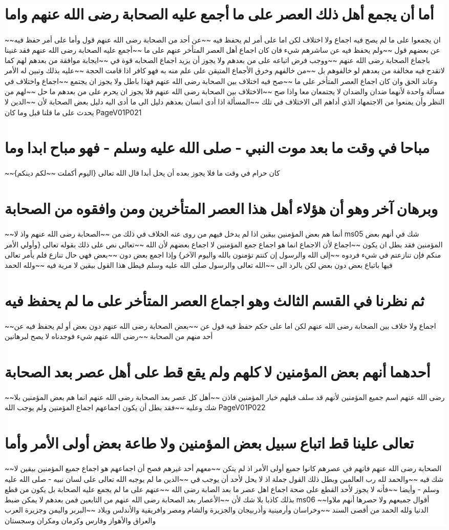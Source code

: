 # أما أن يجمع أهل ذلك العصر على ما أجمع عليه الصحابة رضى الله عنهم واما
~~ان يجمعوا على ما لم يصح فيه اجماع ولا اختلاف لكن اما على أمر لم يحفظ فيه
~~عن أحد من الصحابة رضى الله عنهم قول وأما على أمر حفظ فيه عن بعضهم قول
~~ولم يحفظ فيه عن ساشرهم شيء فان كان اجماع أهل العصر المتأخر عنهم على ما
~~أجمع عليه الصحابة رضى الله عنهم فقد غنينا باجماع الصحابة رضى الله عنهم
~~ووجب فرض اتباعه على من بعدهم ولا يجوز أن يزيد اجماع الصحابه قوة في
~~ايجابة موافقة من بعدهم لهم كما لاتقدح فيه مخالفة من بعدهم لو خالفوهم بل
~~من خالفهم وخرق الأجماع المتيقن على علم منه به فهو كافر اذا قامت الحجة
~~عليه بذلك وتبين له الأمر وعاند الحق وان كان اجماع العصر المتأخر على ما
~~صح فيه اختلاف بين الصحابة رضى الله عنهم فهذا باطل ولا يجوز ان يجتمع
~~اجماع واختلاف في مسألة واحدة لأنهما ضدان والضدان لا يجتمعان معا واذا صح
~~الاختلاف بين الصحابة رضى الله عنهم فلا يجوز ان يحرم على من بعدهم ما حل
~~لهم من النظر وأن يمنعوا من الاجتمهاد الذي أداهم الى الاختلاف في تلك
~~المسألة اذا أدى انسان بعدهم دليل الى ما أدى اليه دليل بعض الصحابة لأن
~~الدين لا يحدث على ما قلنا قبل وما كان
PageV01P021
# مباحا في وقت ما بعد موت النبي - صلى الله عليه وسلم - فهو مباح ابدا وما
~~كان حرام في وقت ما فلا يجوز بعده أن يحل أبدا قال الله تعالى {اليوم أكملت
~~لكم دينكم}
# وبرهان آخر وهو أن هؤلاء أهل هذا العصر المتأخرين ومن وافقوه من الصحابة
~~أنما هم بعض المؤمنين بيقين اذا لم يدخل فيهم من روى عنه الخلاف في ذلك من
~~الصحابة رضى الله عنهم واذ لا ms05 شك في أنهم بعض المؤمنين فقد بطل ان يكون
~~اجماع لأن الاجماع انما هو اجماع جمع المؤمنين لا اجماع بعضهم لأن الله
~~تعالى نص على ذلك بقوله تعالى {وأولي الأمر منكم فإن تنازعتم في شيء فردوه
~~إلى الله والرسول إن كنتم تؤمنون بالله واليوم الآخر} وإذا اجمع بعض دون
~~بعض فهي حال تنازع فلم يأمر تعالى فيها باتباع بعض دون بعض لكن بالرد الى
~~الله تعالى والرسول صلى الله عليه وسلم فيطل هذا القول بيقين لا مرية فيه
~~ولله الحمد
# ثم نظرنا في القسم الثالث وهو اجماع العصر المتأخر على ما لم يحفظ فيه
~~اجماع ولا خلاف بين الصحابة رضى الله عنهم لكن اما على حكم حفظ فيه قول عن
~~بعض الصحابة رضى الله عنهم دون بعض أو لم يحفظ فيه عن أحد منهم من الصحابة
~~رضى الله عنهم شيء فوجدناه لا يصح لبرهانين
# أحدهما أنهم بعض المؤمنين لا كلهم ولم يقع قط على أهل عصر بعد الصحابة
~~رضى الله عنهم اسم جميع المؤمنين لأنهم قد سلف قبلهم خيار المؤمنين فاذن
~~أهل كل عصر بعد الصحابة رضى الله عنهم انما هم بعض المؤمنين بلا شك وعليه
~~فقد بطل أن يكون اجماعهم اجماع المؤمنين ولم يوجب الله
PageV01P022
# تعالى علينا قط اتباع سبيل بعض المؤمنين ولا طاعة بعض أولى الأمر وأما
~~الصحابة رضى الله عنهم فانهم في عصرهم كانوا جميع أولى الأمر اذ لم يتكن
~~معهم أحد غيرهم فصح أن اجماعهم هو اجماع جميع المؤمنين بيقين لا شك فيه
~~والحمد لله رب العالمين وبطل ذلك القول جملة اذ لا يحل لأحد أن يوجب في
~~الدين ما لم يوجبه الله تعالى على لسان نبيه - صلى الله عليه وسلم - وأيضا
~~فأنه لا يجوز لأحد القطع على صحة اجماع اهل عصر ما بعد الصابة رضى الله
~~عنهم على ما لم يجمع عليه الصحابة بل يكون من قطع بذلك كاذبا بلا شك لأن
~~الأعصار بعد الصحابة رضى الله عنهم من التابعين فمن بعدهم لا يمكن ضبط ms06
~~أقوال جميعهم ولا حصرها أنهم ملاوا الدنيا ولله الحمد من أقصى السند
~~وخراسان وأرمينية وأذربيجان والجزيرة والشام ومصر وافريقية والأندلس وبلاد
~~البربر واليمن وجزيرة العرب والعراق والأهواز وفارس وكرمان ومكران وسجستان